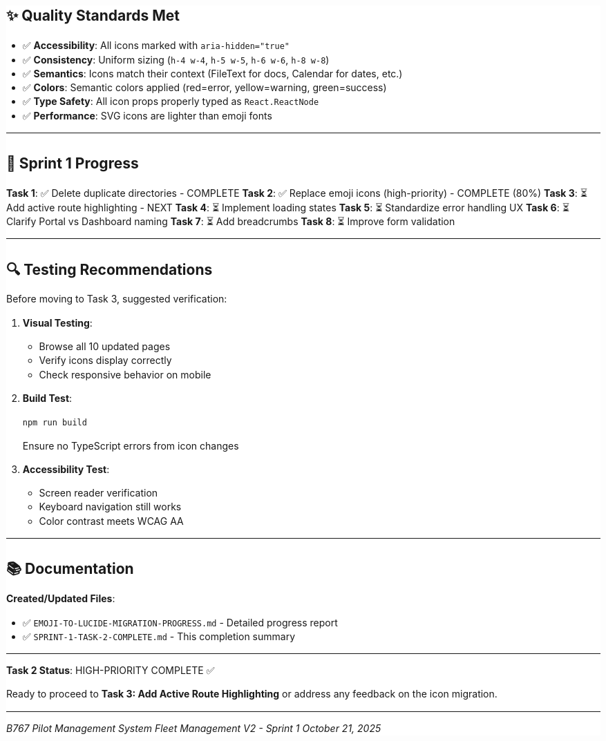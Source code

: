 
## ✨ Quality Standards Met

- ✅ **Accessibility**: All icons marked with `aria-hidden="true"`
- ✅ **Consistency**: Uniform sizing (`h-4 w-4`, `h-5 w-5`, `h-6 w-6`, `h-8 w-8`)
- ✅ **Semantics**: Icons match their context (FileText for docs, Calendar for dates, etc.)
- ✅ **Colors**: Semantic colors applied (red=error, yellow=warning, green=success)
- ✅ **Type Safety**: All icon props properly typed as `React.ReactNode`
- ✅ **Performance**: SVG icons are lighter than emoji fonts

---

## 🎯 Sprint 1 Progress

**Task 1**: ✅ Delete duplicate directories - COMPLETE
**Task 2**: ✅ Replace emoji icons (high-priority) - COMPLETE (80%)
**Task 3**: ⏳ Add active route highlighting - NEXT
**Task 4**: ⏳ Implement loading states
**Task 5**: ⏳ Standardize error handling UX
**Task 6**: ⏳ Clarify Portal vs Dashboard naming
**Task 7**: ⏳ Add breadcrumbs
**Task 8**: ⏳ Improve form validation

---

## 🔍 Testing Recommendations

Before moving to Task 3, suggested verification:

1. **Visual Testing**:
   - Browse all 10 updated pages
   - Verify icons display correctly
   - Check responsive behavior on mobile

2. **Build Test**:
   ```bash
   npm run build
   ```
   Ensure no TypeScript errors from icon changes

3. **Accessibility Test**:
   - Screen reader verification
   - Keyboard navigation still works
   - Color contrast meets WCAG AA

---

## 📚 Documentation

**Created/Updated Files**:
- ✅ `EMOJI-TO-LUCIDE-MIGRATION-PROGRESS.md` - Detailed progress report
- ✅ `SPRINT-1-TASK-2-COMPLETE.md` - This completion summary

---

**Task 2 Status**: HIGH-PRIORITY COMPLETE ✅

Ready to proceed to **Task 3: Add Active Route Highlighting** or address any feedback on the icon migration.

---

*B767 Pilot Management System*
*Fleet Management V2 - Sprint 1*
*October 21, 2025*
